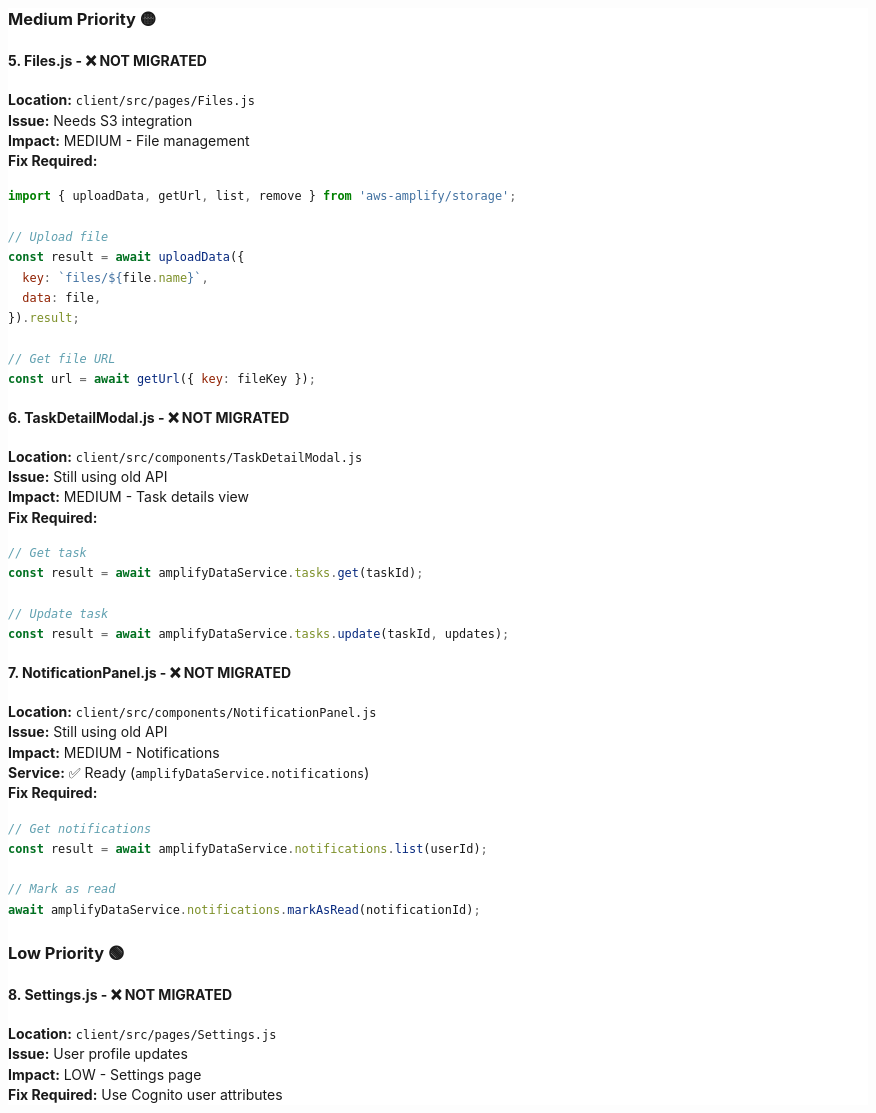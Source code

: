 ### **Medium Priority** 🟡

#### 5. **Files.js** - ❌ NOT MIGRATED
**Location:** `client/src/pages/Files.js`  
**Issue:** Needs S3 integration  
**Impact:** MEDIUM - File management  
**Fix Required:**
```javascript
import { uploadData, getUrl, list, remove } from 'aws-amplify/storage';

// Upload file
const result = await uploadData({
  key: `files/${file.name}`,
  data: file,
}).result;

// Get file URL
const url = await getUrl({ key: fileKey });
```

#### 6. **TaskDetailModal.js** - ❌ NOT MIGRATED
**Location:** `client/src/components/TaskDetailModal.js`  
**Issue:** Still using old API  
**Impact:** MEDIUM - Task details view  
**Fix Required:**
```javascript
// Get task
const result = await amplifyDataService.tasks.get(taskId);

// Update task
const result = await amplifyDataService.tasks.update(taskId, updates);
```

#### 7. **NotificationPanel.js** - ❌ NOT MIGRATED
**Location:** `client/src/components/NotificationPanel.js`  
**Issue:** Still using old API  
**Impact:** MEDIUM - Notifications  
**Service:** ✅ Ready (`amplifyDataService.notifications`)  
**Fix Required:**
```javascript
// Get notifications
const result = await amplifyDataService.notifications.list(userId);

// Mark as read
await amplifyDataService.notifications.markAsRead(notificationId);
```

### **Low Priority** 🟢

#### 8. **Settings.js** - ❌ NOT MIGRATED
**Location:** `client/src/pages/Settings.js`  
**Issue:** User profile updates  
**Impact:** LOW - Settings page  
**Fix Required:** Use Cognito user attributes
